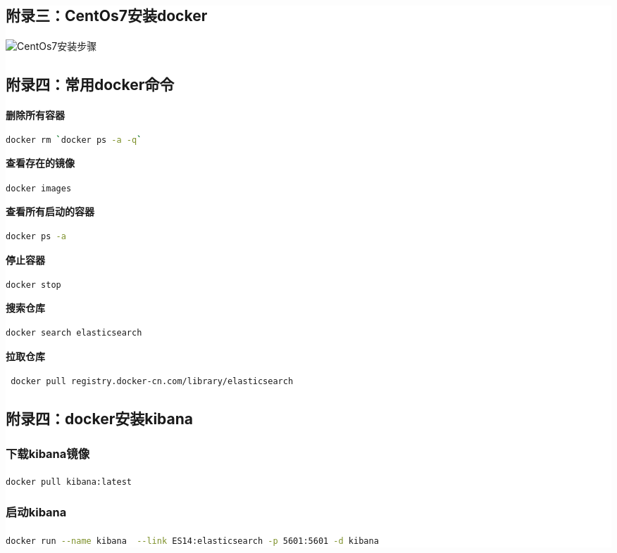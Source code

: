 ## 附录三：CentOs7安装docker

![CentOs7安装步骤](http://image.luokangyuan.com/2019-02-23-075620.png)

## 附录四：常用docker命令

**删除所有容器**

```bash
docker rm `docker ps -a -q`
```

**查看存在的镜像**

```bash
docker images
```

**查看所有启动的容器**

```bash
docker ps -a
```

**停止容器**

```bash
docker stop
```

**搜索仓库**

```bash
docker search elasticsearch
```

**拉取仓库**

```bash
 docker pull registry.docker-cn.com/library/elasticsearch
```

## 附录四：docker安装kibana

### 下载kibana镜像

```bash
docker pull kibana:latest
```

### 启动kibana

```bash
docker run --name kibana  --link ES14:elasticsearch -p 5601:5601 -d kibana
```


